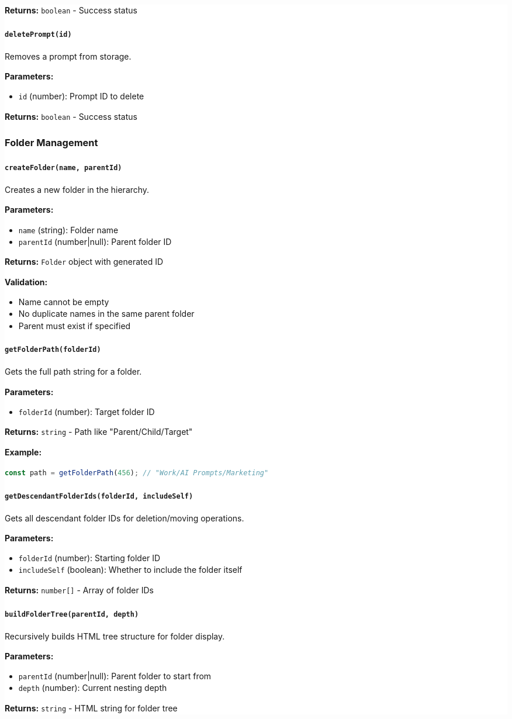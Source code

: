 **Returns:** `boolean` - Success status

#### `deletePrompt(id)`
Removes a prompt from storage.

**Parameters:**
- `id` (number): Prompt ID to delete

**Returns:** `boolean` - Success status

### Folder Management

#### `createFolder(name, parentId)`
Creates a new folder in the hierarchy.

**Parameters:**
- `name` (string): Folder name
- `parentId` (number|null): Parent folder ID

**Returns:** `Folder` object with generated ID

**Validation:**
- Name cannot be empty
- No duplicate names in the same parent folder
- Parent must exist if specified

#### `getFolderPath(folderId)`
Gets the full path string for a folder.

**Parameters:**
- `folderId` (number): Target folder ID

**Returns:** `string` - Path like "Parent/Child/Target"

**Example:**
```javascript
const path = getFolderPath(456); // "Work/AI Prompts/Marketing"
```

#### `getDescendantFolderIds(folderId, includeSelf)`
Gets all descendant folder IDs for deletion/moving operations.

**Parameters:**
- `folderId` (number): Starting folder ID
- `includeSelf` (boolean): Whether to include the folder itself

**Returns:** `number[]` - Array of folder IDs

#### `buildFolderTree(parentId, depth)`
Recursively builds HTML tree structure for folder display.

**Parameters:**
- `parentId` (number|null): Parent folder to start from
- `depth` (number): Current nesting depth

**Returns:** `string` - HTML string for folder tree
